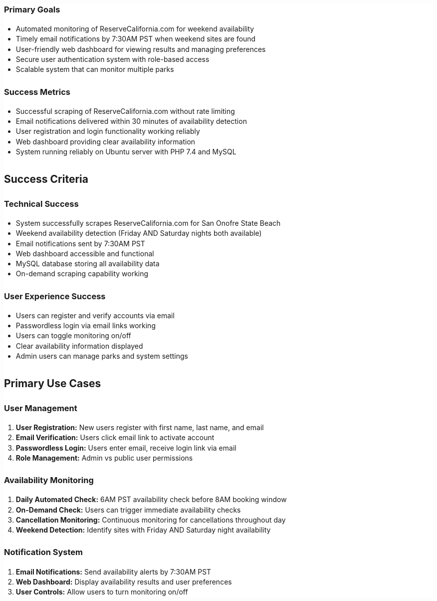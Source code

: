 ### Primary Goals
- Automated monitoring of ReserveCalifornia.com for weekend availability
- Timely email notifications by 7:30AM PST when weekend sites are found
- User-friendly web dashboard for viewing results and managing preferences
- Secure user authentication system with role-based access
- Scalable system that can monitor multiple parks

### Success Metrics
- Successful scraping of ReserveCalifornia.com without rate limiting
- Email notifications delivered within 30 minutes of availability detection
- User registration and login functionality working reliably
- Web dashboard providing clear availability information
- System running reliably on Ubuntu server with PHP 7.4 and MySQL

## Success Criteria

### Technical Success
- System successfully scrapes ReserveCalifornia.com for San Onofre State Beach
- Weekend availability detection (Friday AND Saturday nights both available)
- Email notifications sent by 7:30AM PST
- Web dashboard accessible and functional
- MySQL database storing all availability data
- On-demand scraping capability working

### User Experience Success
- Users can register and verify accounts via email
- Passwordless login via email links working
- Users can toggle monitoring on/off
- Clear availability information displayed
- Admin users can manage parks and system settings

## Primary Use Cases

### User Management
1. **User Registration:** New users register with first name, last name, and email
2. **Email Verification:** Users click email link to activate account
3. **Passwordless Login:** Users enter email, receive login link via email
4. **Role Management:** Admin vs public user permissions

### Availability Monitoring
1. **Daily Automated Check:** 6AM PST availability check before 8AM booking window
2. **On-Demand Check:** Users can trigger immediate availability checks
3. **Cancellation Monitoring:** Continuous monitoring for cancellations throughout day
4. **Weekend Detection:** Identify sites with Friday AND Saturday night availability

### Notification System
1. **Email Notifications:** Send availability alerts by 7:30AM PST
2. **Web Dashboard:** Display availability results and user preferences
3. **User Controls:** Allow users to turn monitoring on/off
